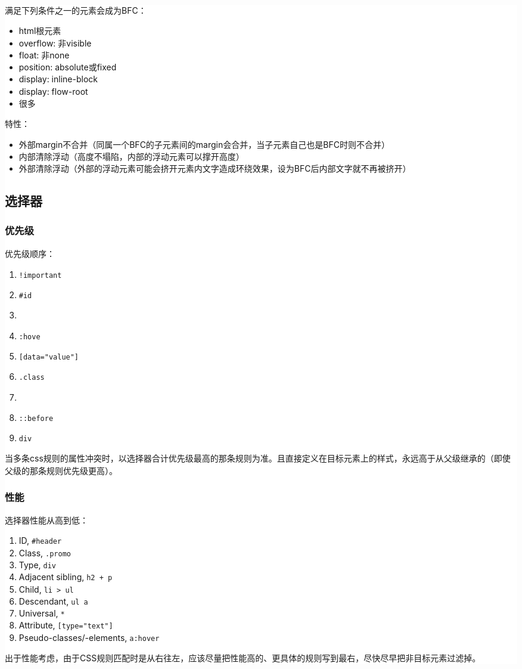 满足下列条件之一的元素会成为BFC：

- html根元素
- overflow: 非visible 
- float: 非none 
- position: absolute或fixed
- display: inline-block
- display: flow-root
- 很多

特性：

- 外部margin不合并（同属一个BFC的子元素间的margin会合并，当子元素自己也是BFC时则不合并）
- 内部清除浮动（高度不塌陷，内部的浮动元素可以撑开高度）
- 外部清除浮动（外部的浮动元素可能会挤开元素内文字造成环绕效果，设为BFC后内部文字就不再被挤开）

## 选择器

### 优先级

优先级顺序：

1. `!important`

2. `#id`

3. 

  1. `:hove`

  2. `[data="value"]`

  3. `.class`

4. 

  1. `::before`

  2. `div`

当多条css规则的属性冲突时，以选择器合计优先级最高的那条规则为准。且直接定义在目标元素上的样式，永远高于从父级继承的（即使父级的那条规则优先级更高）。

### 性能

选择器性能从高到低：

1. ID, `#header`
2. Class, `.promo`
3. Type, `div`
4. Adjacent sibling, `h2 + p`
5. Child, `li > ul`
6. Descendant, `ul a`
7. Universal, `*`
8. Attribute, `[type="text"]`
9. Pseudo-classes/-elements, `a:hover`

出于性能考虑，由于CSS规则匹配时是从右往左，应该尽量把性能高的、更具体的规则写到最右，尽快尽早把非目标元素过滤掉。
